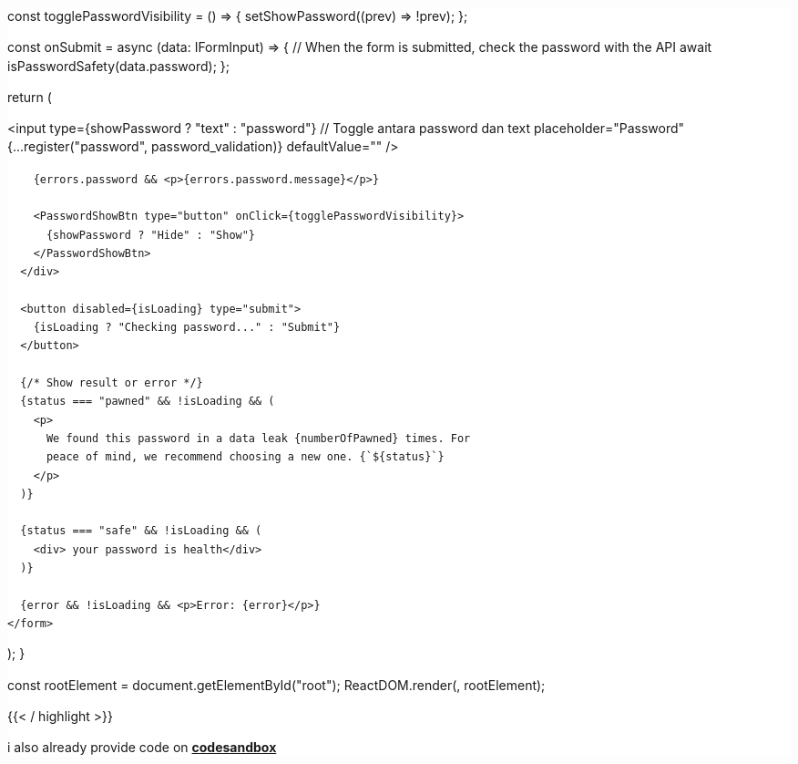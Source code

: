   const togglePasswordVisibility = () => {
    setShowPassword((prev) => !prev);
  };

  const onSubmit = async (data: IFormInput) => {
    // When the form is submitted, check the password with the API
    await isPasswordSafety(data.password);
  };

  return (
    <form onSubmit={handleSubmit(onSubmit)}>
      <div>
        <input
          type={showPassword ? "text" : "password"} // Toggle antara password dan text
          placeholder="Password"
          {...register("password", password_validation)}
          defaultValue=""
        />

        {errors.password && <p>{errors.password.message}</p>}

        <PasswordShowBtn type="button" onClick={togglePasswordVisibility}>
          {showPassword ? "Hide" : "Show"}
        </PasswordShowBtn>
      </div>

      <button disabled={isLoading} type="submit">
        {isLoading ? "Checking password..." : "Submit"}
      </button>

      {/* Show result or error */}
      {status === "pawned" && !isLoading && (
        <p>
          We found this password in a data leak {numberOfPawned} times. For
          peace of mind, we recommend choosing a new one. {`${status}`}
        </p>
      )}

      {status === "safe" && !isLoading && (
        <div> your password is health</div>
      )}

      {error && !isLoading && <p>Error: {error}</p>}
    </form>
  );
}

const rootElement = document.getElementById("root");
ReactDOM.render(<App />, rootElement);

{{< / highlight >}}

i also already provide code on [**codesandbox**](https://codesandbox.io/p/sandbox/hibp-simulation-n6wkjj?file=%2Fsrc%2Findex.tsx%3A1%2C1-74%2C1)

<iframe src="https://codesandbox.io/embed/n6wkjj?view=preview&module=%2Fsrc%2Findex.tsx"
     style="width:100%; height: 500px; border:0; border-radius: 4px; overflow:hidden;"
     title="HIBP Simulation"
     allow="accelerometer; ambient-light-sensor; camera; encrypted-media; geolocation; gyroscope; hid; microphone; midi; payment; usb; vr; xr-spatial-tracking"
     sandbox="allow-forms allow-modals allow-popups allow-presentation allow-same-origin allow-scripts"
   >
</iframe>
